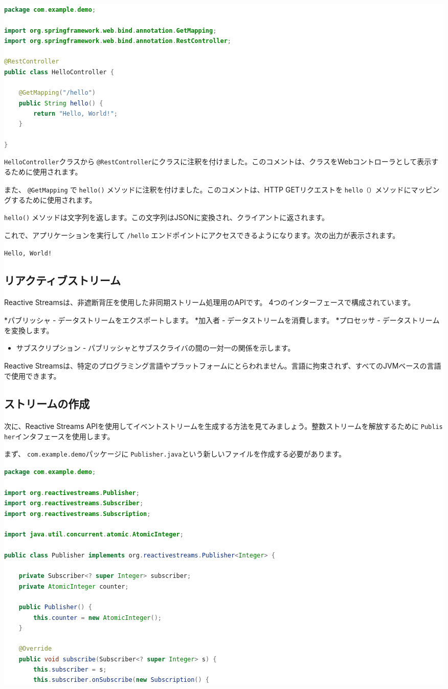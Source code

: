 ```java
package com.example.demo;

import org.springframework.web.bind.annotation.GetMapping;
import org.springframework.web.bind.annotation.RestController;

@RestController
public class HelloController {

    @GetMapping("/hello")
    public String hello() {
        return "Hello, World!";
    }

}
```

`HelloController`クラスから `@RestController`にクラスに注釈を付けました。このコメントは、クラスをWebコントローラとして表示するために使用されます。

また、 `@GetMapping` で `hello()` メソッドに注釈を付けました。このコメントは、HTTP GETリクエストを `hello（）`メソッドにマッピングするために使用されます。

`hello()` メソッドは文字列を返します。この文字列はJSONに変換され、クライアントに返されます。

これで、アプリケーションを実行して `/hello` エンドポイントにアクセスできるようになります。次の出力が表示されます。

```
Hello, World!
```

## リアクティブストリーム

Reactive Streamsは、非遮断背圧を使用した非同期ストリーム処理用のAPIです。 4つのインターフェースで構成されています。

*パブリッシャ - データストリームをエクスポートします。
*加入者 - データストリームを消費します。
*プロセッサ - データストリームを変換します。
* サブスクリプション - パブリッシャとサブスクライバの間の一対一の関係を示します。

Reactive Streamsは、特定のプログラミング言語やプラットフォームにとらわれません。言語に拘束されず、すべてのJVMベースの言語で使用できます。

## ストリームの作成

次に、Reactive Streams APIを使用してイベントストリームを生成する方法を見てみましょう。整数ストリームを解放するために `Publisher`インタフェースを使用します。

まず、 `com.example.demo`パッケージに `Publisher.java`という新しいファイルを作成する必要があります。

```java
package com.example.demo;

import org.reactivestreams.Publisher;
import org.reactivestreams.Subscriber;
import org.reactivestreams.Subscription;

import java.util.concurrent.atomic.AtomicInteger;

public class Publisher implements org.reactivestreams.Publisher<Integer> {

    private Subscriber<? super Integer> subscriber;
    private AtomicInteger counter;

    public Publisher() {
        this.counter = new AtomicInteger();
    }

    @Override
    public void subscribe(Subscriber<? super Integer> s) {
        this.subscriber = s;
        this.subscriber.onSubscribe(new Subscription() {
```